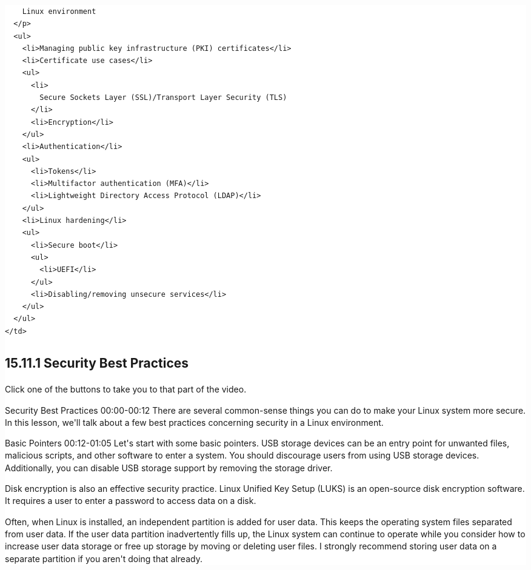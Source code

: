        Linux environment
      </p>
      <ul>
        <li>Managing public key infrastructure (PKI) certificates</li>
        <li>Certificate use cases</li>
        <ul>
          <li>
            Secure Sockets Layer (SSL)/Transport Layer Security (TLS)
          </li>
          <li>Encryption</li>
        </ul>
        <li>Authentication</li>
        <ul>
          <li>Tokens</li>
          <li>Multifactor authentication (MFA)</li>
          <li>Lightweight Directory Access Protocol (LDAP)</li>
        </ul>
        <li>Linux hardening</li>
        <ul>
          <li>Secure boot</li>
          <ul>
            <li>UEFI</li>
          </ul>
          <li>Disabling/removing unsecure services</li>
        </ul>
      </ul>
    </td>
  </tr>
</tbody>
</table>

## 15.11.1 Security Best Practices

Click one of the buttons to take you to that part of the video.

Security Best Practices 00:00-00:12
There are several common-sense things you can do to make your Linux system more secure. In this lesson, we'll talk about a few best practices concerning security in a Linux environment.

Basic Pointers 00:12-01:05
Let's start with some basic pointers. USB storage devices can be an entry point for unwanted files, malicious scripts, and other software to enter a system. You should discourage users from using USB storage devices. Additionally, you can disable USB storage support by removing the storage driver.

Disk encryption is also an effective security practice. Linux Unified Key Setup (LUKS) is an open-source disk encryption software. It requires a user to enter a password to access data on a disk.

Often, when Linux is installed, an independent partition is added for user data. This keeps the operating system files separated from user data. If the user data partition inadvertently fills up, the Linux system can continue to operate while you consider how to increase user data storage or free up storage by moving or deleting user files. I strongly recommend storing user data on a separate partition if you aren't doing that already.
